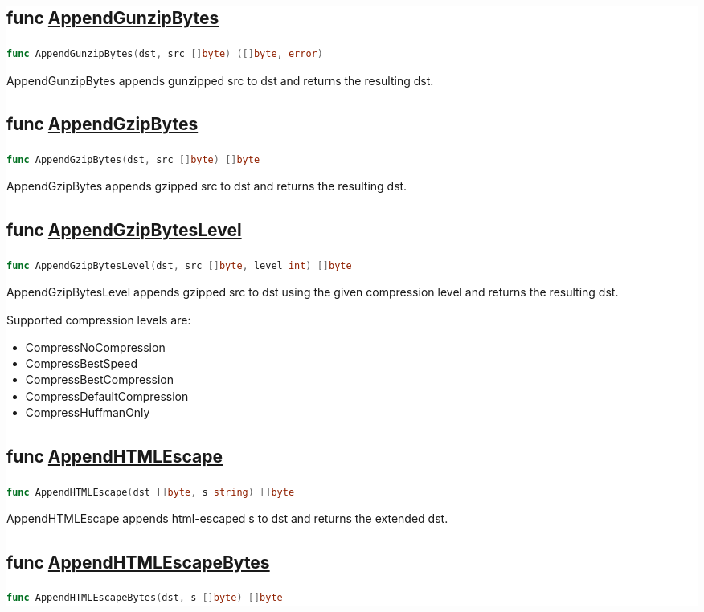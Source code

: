 <a name="AppendGunzipBytes"></a>
## func [AppendGunzipBytes](<https://github.com/valyala/fasthttp/blob/master/compress.go#L230>)

```go
func AppendGunzipBytes(dst, src []byte) ([]byte, error)
```

AppendGunzipBytes appends gunzipped src to dst and returns the resulting dst.

<a name="AppendGzipBytes"></a>
## func [AppendGzipBytes](<https://github.com/valyala/fasthttp/blob/master/compress.go#L208>)

```go
func AppendGzipBytes(dst, src []byte) []byte
```

AppendGzipBytes appends gzipped src to dst and returns the resulting dst.

<a name="AppendGzipBytesLevel"></a>
## func [AppendGzipBytesLevel](<https://github.com/valyala/fasthttp/blob/master/compress.go#L143>)

```go
func AppendGzipBytesLevel(dst, src []byte, level int) []byte
```

AppendGzipBytesLevel appends gzipped src to dst using the given compression level and returns the resulting dst.

Supported compression levels are:

- CompressNoCompression
- CompressBestSpeed
- CompressBestCompression
- CompressDefaultCompression
- CompressHuffmanOnly

<a name="AppendHTMLEscape"></a>
## func [AppendHTMLEscape](<https://github.com/valyala/fasthttp/blob/master/bytesconv.go#L18>)

```go
func AppendHTMLEscape(dst []byte, s string) []byte
```

AppendHTMLEscape appends html\-escaped s to dst and returns the extended dst.

<a name="AppendHTMLEscapeBytes"></a>
## func [AppendHTMLEscapeBytes](<https://github.com/valyala/fasthttp/blob/master/bytesconv.go#L49>)

```go
func AppendHTMLEscapeBytes(dst, s []byte) []byte
```
